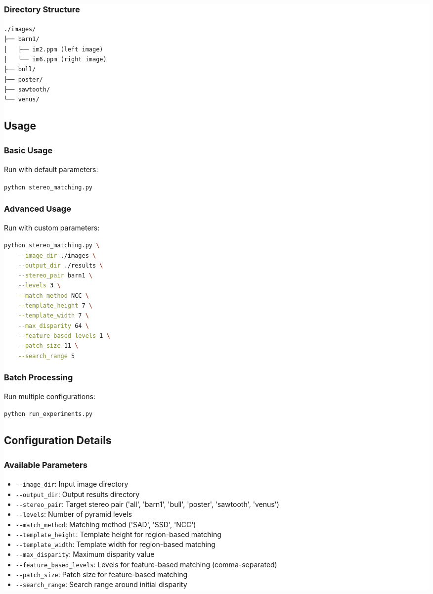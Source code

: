 ### Directory Structure
```
./images/
├── barn1/
│   ├── im2.ppm (left image)
│   └── im6.ppm (right image)
├── bull/
├── poster/
├── sawtooth/
└── venus/
```

## Usage

### Basic Usage
Run with default parameters:
```bash
python stereo_matching.py
```

### Advanced Usage
Run with custom parameters:
```bash
python stereo_matching.py \
    --image_dir ./images \
    --output_dir ./results \
    --stereo_pair barn1 \
    --levels 3 \
    --match_method NCC \
    --template_height 7 \
    --template_width 7 \
    --max_disparity 64 \
    --feature_based_levels 1 \
    --patch_size 11 \
    --search_range 5
```

### Batch Processing
Run multiple configurations:
```bash
python run_experiments.py
```


## Configuration Details

### Available Parameters
- `--image_dir`: Input image directory
- `--output_dir`: Output results directory
- `--stereo_pair`: Target stereo pair ('all', 'barn1', 'bull', 'poster', 'sawtooth', 'venus')
- `--levels`: Number of pyramid levels
- `--match_method`: Matching method ('SAD', 'SSD', 'NCC')
- `--template_height`: Template height for region-based matching
- `--template_width`: Template width for region-based matching
- `--max_disparity`: Maximum disparity value
- `--feature_based_levels`: Levels for feature-based matching (comma-separated)
- `--patch_size`: Patch size for feature-based matching
- `--search_range`: Search range around initial disparity
